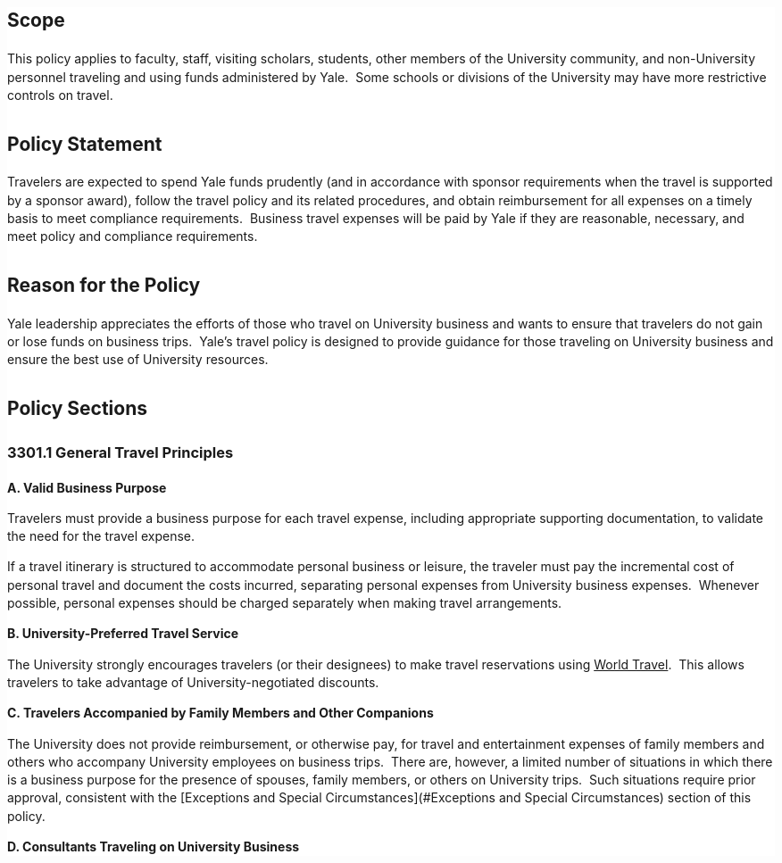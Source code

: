 ## Scope

This policy applies to faculty, staff, visiting scholars, students, other members of the University community, and non-University personnel traveling and using funds administered by Yale.  Some schools or divisions of the University may have more restrictive controls on travel.

## Policy Statement

Travelers are expected to spend Yale funds prudently (and in accordance with sponsor requirements when the travel is supported by a sponsor award), follow the travel policy and its related procedures, and obtain reimbursement for all expenses on a timely basis to meet compliance requirements.  Business travel expenses will be paid by Yale if they are reasonable, necessary, and meet policy and compliance requirements.

## Reason for the Policy

Yale leadership appreciates the efforts of those who travel on University business and wants to ensure that travelers do not gain or lose funds on business trips.  Yale’s travel policy is designed to provide guidance for those traveling on University business and ensure the best use of University resources.

## Policy Sections

### 3301.1 General Travel Principles

**A. Valid Business Purpose**

Travelers must provide a business purpose for each travel expense, including appropriate supporting documentation, to validate the need for the travel expense.

If a travel itinerary is structured to accommodate personal business or leisure, the traveler must pay the incremental cost of personal travel and document the costs incurred, separating personal expenses from University business expenses.  Whenever possible, personal expenses should be charged separately when making travel arrangements.

**B. University-Preferred Travel Service**

The University strongly encourages travelers (or their designees) to make travel reservations using [World Travel](https://auth.yale.edu/idp/profile/SAML2/Unsolicited/SSO?providerId=https://us.api.concursolutions.com/saml2).  This allows travelers to take advantage of University-negotiated discounts.

**C. Travelers Accompanied by Family Members and Other Companions**

The University does not provide reimbursement, or otherwise pay, for travel and entertainment expenses of family members and others who accompany University employees on business trips.  There are, however, a limited number of situations in which there is a business purpose for the presence of spouses, family members, or others on University trips.  Such situations require prior approval, consistent with the [Exceptions and Special Circumstances](#Exceptions and Special Circumstances) section of this policy.

**D. Consultants Traveling on University Business**
